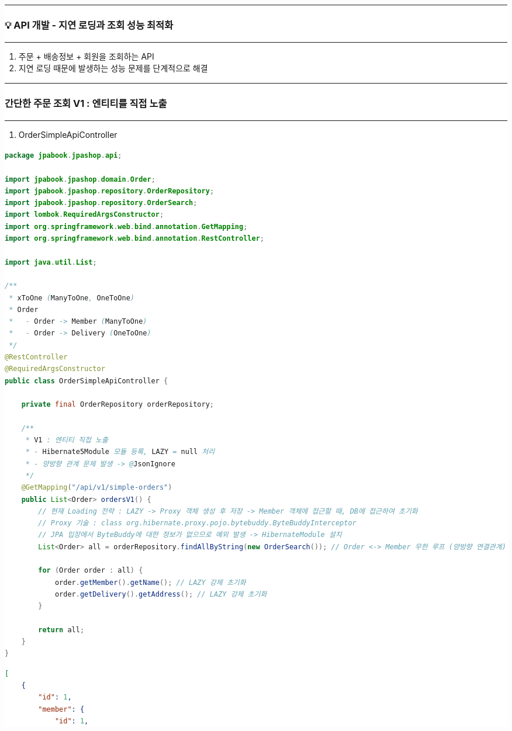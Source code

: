 -----
### 💡 API 개발 - 지연 로딩과 조회 성능 최적화
-----
1. 주문 + 배송정보 + 회원을 조회하는 API
2. 지연 로딩 때문에 발생하는 성능 문제를 단계적으로 해결

-----
### 간단한 주문 조회 V1 : 엔티티를 직접 노출
-----
1. OrderSimpleApiController
```java
package jpabook.jpashop.api;

import jpabook.jpashop.domain.Order;
import jpabook.jpashop.repository.OrderRepository;
import jpabook.jpashop.repository.OrderSearch;
import lombok.RequiredArgsConstructor;
import org.springframework.web.bind.annotation.GetMapping;
import org.springframework.web.bind.annotation.RestController;

import java.util.List;

/**
 * xToOne (ManyToOne, OneToOne)
 * Order
 *   - Order -> Member (ManyToOne)
 *   - Order -> Delivery (OneToOne)
 */
@RestController
@RequiredArgsConstructor
public class OrderSimpleApiController {

    private final OrderRepository orderRepository;

    /**
     * V1 : 엔티티 직접 노출
     * - Hibernate5Module 모듈 등록, LAZY = null 처리
     * - 양방향 관계 문제 발생 -> @JsonIgnore
     */
    @GetMapping("/api/v1/simple-orders")
    public List<Order> ordersV1() {
        // 현재 Loading 전략 : LAZY -> Proxy 객체 생성 후 저장 -> Member 객체에 접근할 때, DB에 접근하여 초기화
        // Proxy 기술 : class org.hibernate.proxy.pojo.bytebuddy.ByteBuddyInterceptor
        // JPA 입장에서 ByteBuddy에 대한 정보가 없으므로 예외 발생 -> HibernateModule 설치
        List<Order> all = orderRepository.findAllByString(new OrderSearch()); // Order <-> Member 무한 루프 (양방향 연결관계)

        for (Order order : all) {
            order.getMember().getName(); // LAZY 강제 초기화
            order.getDelivery().getAddress(); // LAZY 강제 초기화
        }
        
        return all;
    }
}
```
```json
[
    {
        "id": 1,
        "member": {
            "id": 1,
```